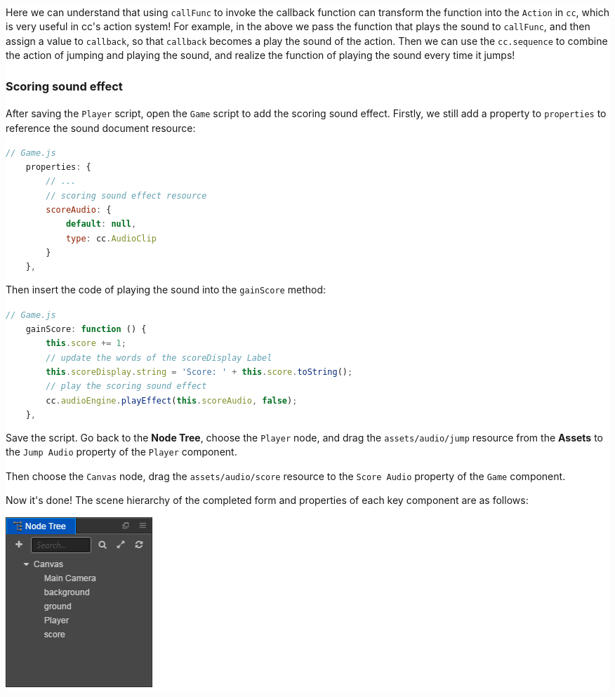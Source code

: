 Here we can understand that using `callFunc` to invoke the callback function can transform the function into the `Action` in `cc`, which is very useful in cc's action system! For example, in the above we pass the function that plays the sound to `callFunc`, and then assign a value to `callback`, so that `callback` becomes a play the sound of the action. Then we can use the `cc.sequence` to combine the action of jumping and playing the sound, and realize the function of playing the sound every time it jumps!

### Scoring sound effect

After saving the `Player` script, open the `Game` script to add the scoring sound effect. Firstly, we still add a property to `properties` to reference the sound document resource:

```js
// Game.js
    properties: {
        // ...
        // scoring sound effect resource
        scoreAudio: {
            default: null,
            type: cc.AudioClip
        }
    },
```

Then insert the code of playing the sound into the `gainScore` method:

```js
// Game.js
    gainScore: function () {
        this.score += 1;
        // update the words of the scoreDisplay Label
        this.scoreDisplay.string = 'Score: ' + this.score.toString();
        // play the scoring sound effect
        cc.audioEngine.playEffect(this.scoreAudio, false);
    },
```

Save the script. Go back to the **Node Tree**, choose the `Player` node, and drag the `assets/audio/jump` resource from the **Assets** to the `Jump Audio` property of the `Player` component.

Then choose the `Canvas` node, drag the `assets/audio/score` resource to the `Score Audio` property of the `Game` component.

Now it's done! The scene hierarchy of the completed form and properties of each key component are as follows:

![node tree complete](quick-start/hierarchy_complete.png)
